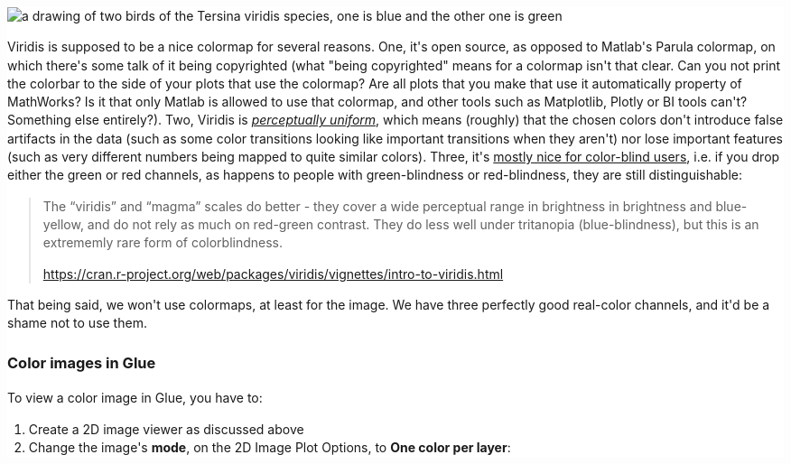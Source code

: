 ![a drawing of two birds of the Tersina viridis species, one is blue and the other one is green](https://upload.wikimedia.org/wikipedia/commons/d/dc/Tersina_viridis_1838.jpg)

Viridis is supposed to be a nice colormap for several reasons. One, it's open source, as opposed to Matlab's Parula colormap, on which there's some talk of it being copyrighted (what "being copyrighted" means for a colormap isn't that clear. Can you not print the colorbar to the side of your plots that use the colormap? Are all plots that you make that use it automatically property of MathWorks? Is it that only Matlab is allowed to use that colormap, and other tools such as Matplotlib, Plotly or BI tools can't? Something else entirely?). Two, Viridis is [_perceptually uniform_](https://colorcet.com/), which means (roughly) that the chosen colors don't introduce false artifacts in the data (such as some color transitions looking like important transitions when they aren't) nor lose important features (such as very different numbers being mapped to quite similar colors). Three, it's [mostly nice for color-blind users](https://cran.r-project.org/web/packages/viridis/vignettes/intro-to-viridis.html), i.e. if you drop either the green or red channels, as happens to people with green-blindness or red-blindness, they are still distinguishable:

> The “viridis” and “magma” scales do better - they cover a wide perceptual range in brightness in brightness and blue-yellow, and do not rely as much on red-green contrast. They do less well under tritanopia (blue-blindness), but this is an extrememly rare form of colorblindness.
>
> https://cran.r-project.org/web/packages/viridis/vignettes/intro-to-viridis.html

That being said, we won't use colormaps, at least for the image. We have three perfectly good real-color channels, and it'd be a shame not to use them.

### Color images in Glue

To view a color image in Glue, you have to:

1. Create a 2D image viewer as discussed above
2. Change the image's **mode**, on the 2D Image Plot Options, to **One color per layer**:
